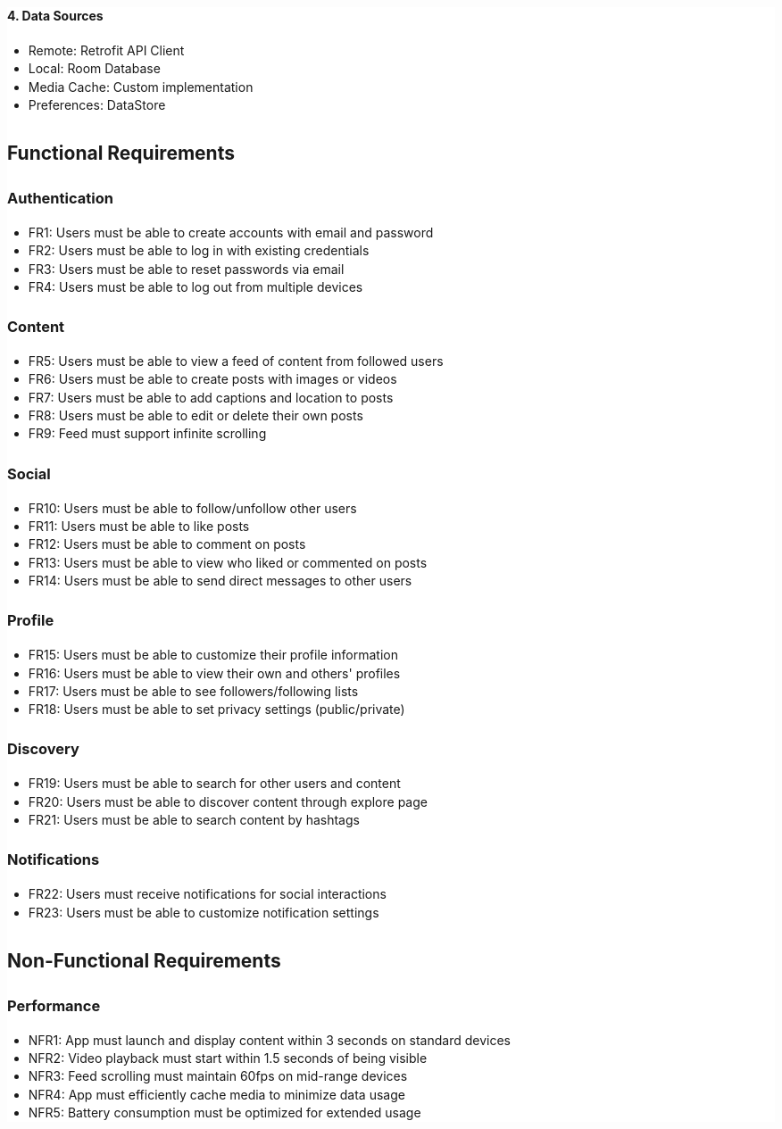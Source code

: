 #### 4. Data Sources
- Remote: Retrofit API Client
- Local: Room Database
- Media Cache: Custom implementation
- Preferences: DataStore

## Functional Requirements

### Authentication
- FR1: Users must be able to create accounts with email and password
- FR2: Users must be able to log in with existing credentials
- FR3: Users must be able to reset passwords via email
- FR4: Users must be able to log out from multiple devices

### Content
- FR5: Users must be able to view a feed of content from followed users
- FR6: Users must be able to create posts with images or videos
- FR7: Users must be able to add captions and location to posts
- FR8: Users must be able to edit or delete their own posts
- FR9: Feed must support infinite scrolling

### Social
- FR10: Users must be able to follow/unfollow other users
- FR11: Users must be able to like posts
- FR12: Users must be able to comment on posts
- FR13: Users must be able to view who liked or commented on posts
- FR14: Users must be able to send direct messages to other users

### Profile
- FR15: Users must be able to customize their profile information
- FR16: Users must be able to view their own and others' profiles
- FR17: Users must be able to see followers/following lists
- FR18: Users must be able to set privacy settings (public/private)

### Discovery
- FR19: Users must be able to search for other users and content
- FR20: Users must be able to discover content through explore page
- FR21: Users must be able to search content by hashtags

### Notifications
- FR22: Users must receive notifications for social interactions
- FR23: Users must be able to customize notification settings

## Non-Functional Requirements

### Performance
- NFR1: App must launch and display content within 3 seconds on standard devices
- NFR2: Video playback must start within 1.5 seconds of being visible
- NFR3: Feed scrolling must maintain 60fps on mid-range devices
- NFR4: App must efficiently cache media to minimize data usage
- NFR5: Battery consumption must be optimized for extended usage
